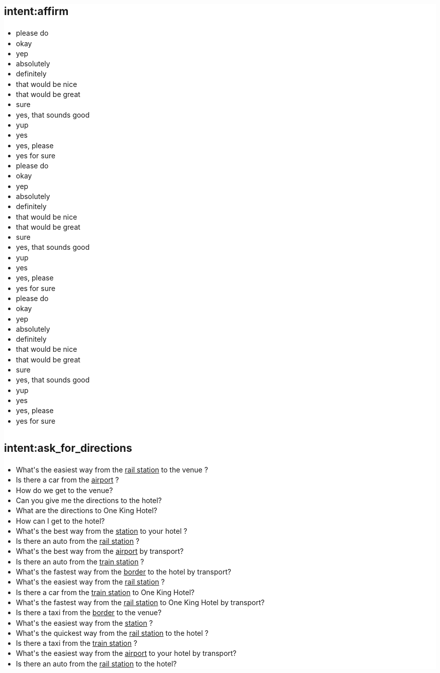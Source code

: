 ## intent:affirm
- please do
- okay
- yep
- absolutely
- definitely
- that would be nice
- that would be great
- sure
- yes, that sounds good
- yup
- yes
- yes, please
- yes for sure
- please do
- okay
- yep
- absolutely
- definitely
- that would be nice
- that would be great
- sure
- yes, that sounds good
- yup
- yes
- yes, please
- yes for sure
- please do
- okay
- yep
- absolutely
- definitely
- that would be nice
- that would be great
- sure
- yes, that sounds good
- yup
- yes
- yes, please
- yes for sure

## intent:ask_for_directions
- What's the easiest way from the [rail station](start_location) to the venue ?
- Is there a car from the [airport](start_location) ?
- How do we get to the venue?
- Can you give me the directions to the hotel?
- What are the directions to One King Hotel?
- How can I get to the hotel?
- What's the best way from the [station](start_location) to your hotel ?
- Is there an auto from the [rail station](start_location) ?
- What's the best way from the [airport](start_location) by transport?
- Is there an auto from the [train station](start_location) ?
- What's the fastest way from the [border](start_location) to the hotel by transport?
- What's the easiest way from the [rail station](start_location) ?
- Is there a car from the [train station](start_location) to One King Hotel?
- What's the fastest way from the [rail station](start_location) to One King Hotel by transport?
- Is there a taxi from the [border](start_location) to the venue?
- What's the easiest way from the [station](start_location) ?
- What's the quickest way from the [rail station](start_location) to the hotel ?
- Is there a taxi from the [train station](start_location) ?
- What's the easiest way from the [airport](start_location) to your hotel by transport?
- Is there an auto from the [rail station](start_location) to the hotel?